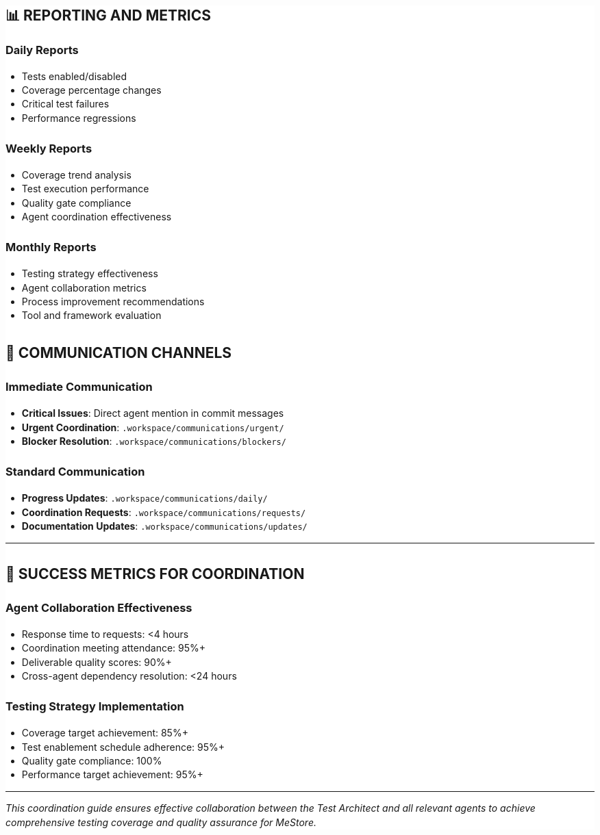 ## 📊 REPORTING AND METRICS

### Daily Reports
- Tests enabled/disabled
- Coverage percentage changes
- Critical test failures
- Performance regressions

### Weekly Reports
- Coverage trend analysis
- Test execution performance
- Quality gate compliance
- Agent coordination effectiveness

### Monthly Reports
- Testing strategy effectiveness
- Agent collaboration metrics
- Process improvement recommendations
- Tool and framework evaluation

## 🔗 COMMUNICATION CHANNELS

### Immediate Communication
- **Critical Issues**: Direct agent mention in commit messages
- **Urgent Coordination**: `.workspace/communications/urgent/`
- **Blocker Resolution**: `.workspace/communications/blockers/`

### Standard Communication
- **Progress Updates**: `.workspace/communications/daily/`
- **Coordination Requests**: `.workspace/communications/requests/`
- **Documentation Updates**: `.workspace/communications/updates/`

---

## 🎯 SUCCESS METRICS FOR COORDINATION

### Agent Collaboration Effectiveness
- Response time to requests: <4 hours
- Coordination meeting attendance: 95%+
- Deliverable quality scores: 90%+
- Cross-agent dependency resolution: <24 hours

### Testing Strategy Implementation
- Coverage target achievement: 85%+
- Test enablement schedule adherence: 95%+
- Quality gate compliance: 100%
- Performance target achievement: 95%+

---

*This coordination guide ensures effective collaboration between the Test Architect and all relevant agents to achieve comprehensive testing coverage and quality assurance for MeStore.*